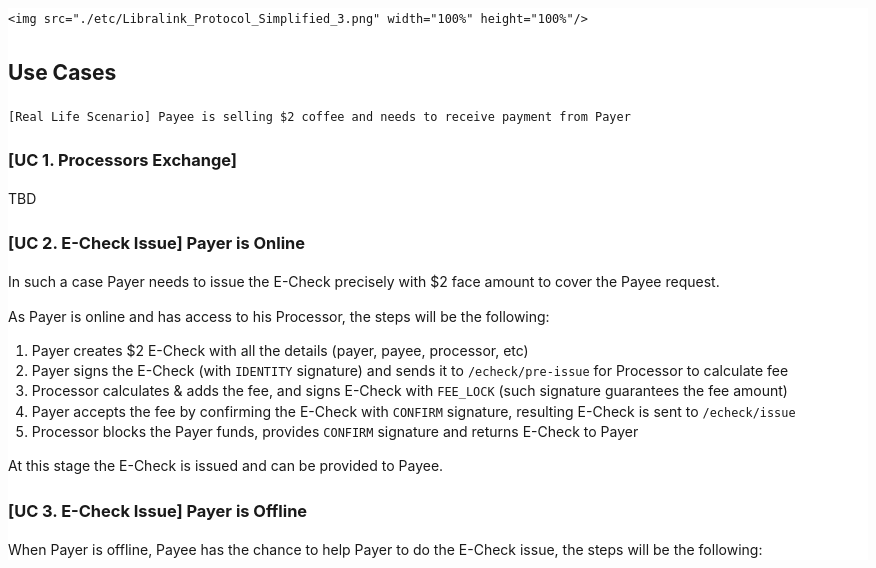     <img src="./etc/Libralink_Protocol_Simplified_3.png" width="100%" height="100%"/>
</p>

## Use Cases
`[Real Life Scenario] Payee is selling $2 coffee and needs to receive payment from Payer`

### [UC 1. Processors Exchange]
TBD

### [UC 2. E-Check Issue] Payer is Online
In such a case Payer needs to issue the E-Check precisely with $2 face amount 
to cover the Payee request.

As Payer is online and has access to his Processor, the steps will be the following:

1. Payer creates $2 E-Check with all the details (payer, payee, processor, etc)
2. Payer signs the E-Check (with `IDENTITY` signature) and sends it to `/echeck/pre-issue` for Processor to calculate fee
3. Processor calculates & adds the fee, and signs E-Check with `FEE_LOCK` (such signature guarantees the fee amount)
4. Payer accepts the fee by confirming the E-Check with `CONFIRM` signature, resulting E-Check is sent to `/echeck/issue`
5. Processor blocks the Payer funds, provides `CONFIRM` signature and returns E-Check to Payer

At this stage the E-Check is issued and can be provided to Payee.

### [UC 3. E-Check Issue] Payer is Offline
When Payer is offline, Payee has the chance to help Payer to do the E-Check issue, the steps will be the following:
